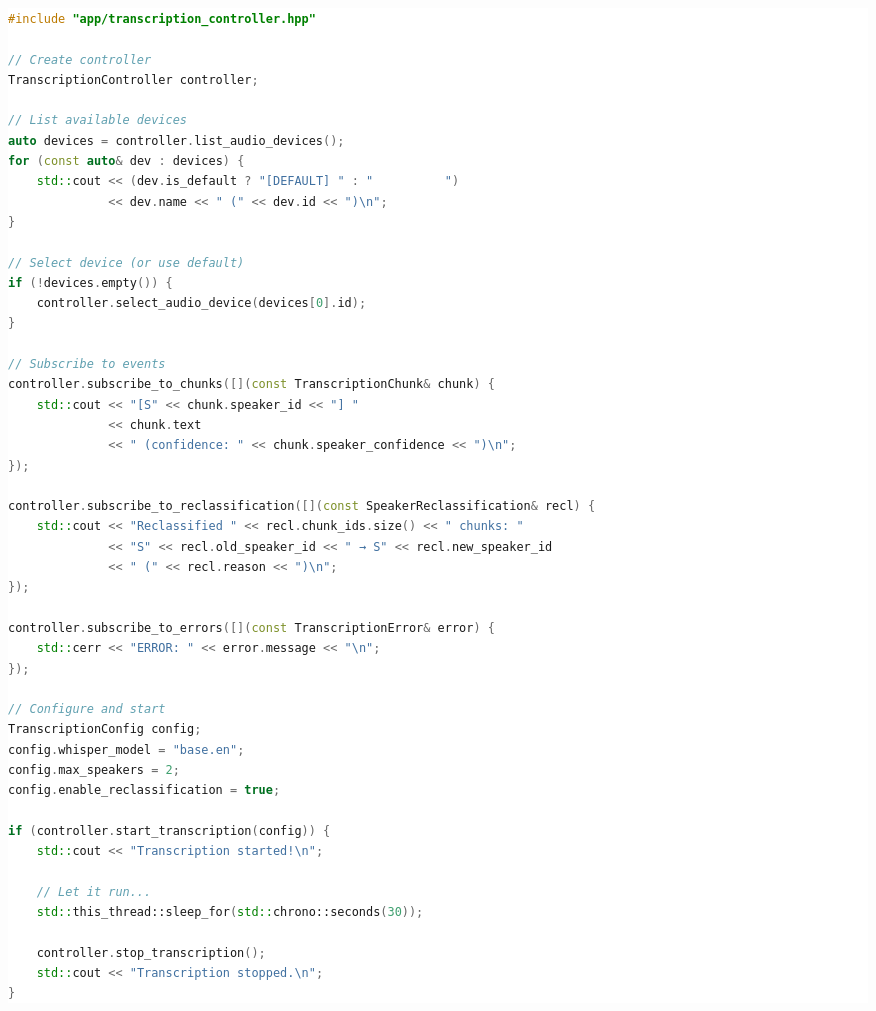 ```cpp
#include "app/transcription_controller.hpp"

// Create controller
TranscriptionController controller;

// List available devices
auto devices = controller.list_audio_devices();
for (const auto& dev : devices) {
    std::cout << (dev.is_default ? "[DEFAULT] " : "          ")
              << dev.name << " (" << dev.id << ")\n";
}

// Select device (or use default)
if (!devices.empty()) {
    controller.select_audio_device(devices[0].id);
}

// Subscribe to events
controller.subscribe_to_chunks([](const TranscriptionChunk& chunk) {
    std::cout << "[S" << chunk.speaker_id << "] " 
              << chunk.text 
              << " (confidence: " << chunk.speaker_confidence << ")\n";
});

controller.subscribe_to_reclassification([](const SpeakerReclassification& recl) {
    std::cout << "Reclassified " << recl.chunk_ids.size() << " chunks: "
              << "S" << recl.old_speaker_id << " → S" << recl.new_speaker_id
              << " (" << recl.reason << ")\n";
});

controller.subscribe_to_errors([](const TranscriptionError& error) {
    std::cerr << "ERROR: " << error.message << "\n";
});

// Configure and start
TranscriptionConfig config;
config.whisper_model = "base.en";
config.max_speakers = 2;
config.enable_reclassification = true;

if (controller.start_transcription(config)) {
    std::cout << "Transcription started!\n";
    
    // Let it run...
    std::this_thread::sleep_for(std::chrono::seconds(30));
    
    controller.stop_transcription();
    std::cout << "Transcription stopped.\n";
}
```
